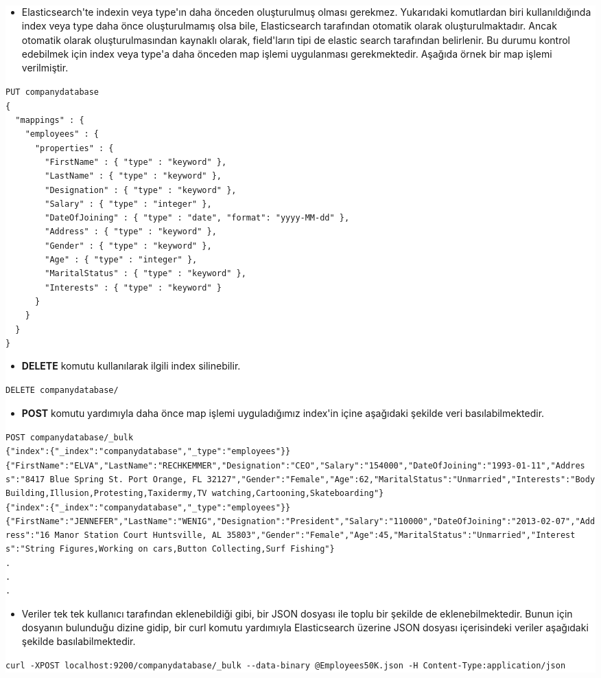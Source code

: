 * Elasticsearch'te indexin veya type'ın daha önceden oluşturulmuş olması gerekmez. Yukarıdaki komutlardan biri kullanıldığında index veya type daha önce oluşturulmamış olsa bile, Elasticsearch tarafından otomatik olarak oluşturulmaktadır. Ancak otomatik olarak oluşturulmasından kaynaklı olarak, field'ların tipi de elastic search tarafından belirlenir. Bu durumu kontrol edebilmek için index veya type'a daha önceden map işlemi uygulanması gerekmektedir. Aşağıda örnek bir map işlemi verilmiştir.
```
PUT companydatabase
{
  "mappings" : {
    "employees" : {
      "properties" : {
        "FirstName" : { "type" : "keyword" },
        "LastName" : { "type" : "keyword" },
        "Designation" : { "type" : "keyword" },
        "Salary" : { "type" : "integer" },
        "DateOfJoining" : { "type" : "date", "format": "yyyy-MM-dd" },
        "Address" : { "type" : "keyword" },
        "Gender" : { "type" : "keyword" },
        "Age" : { "type" : "integer" },
        "MaritalStatus" : { "type" : "keyword" },
        "Interests" : { "type" : "keyword" }
      }
    }
  }
}
```

* **DELETE** komutu kullanılarak ilgili index silinebilir.
```
DELETE companydatabase/
```

* **POST** komutu yardımıyla daha önce map işlemi uyguladığımız index'in içine aşağıdaki şekilde veri basılabilmektedir.
```
POST companydatabase/_bulk
{"index":{"_index":"companydatabase","_type":"employees"}}
{"FirstName":"ELVA","LastName":"RECHKEMMER","Designation":"CEO","Salary":"154000","DateOfJoining":"1993-01-11","Address":"8417 Blue Spring St. Port Orange, FL 32127","Gender":"Female","Age":62,"MaritalStatus":"Unmarried","Interests":"Body Building,Illusion,Protesting,Taxidermy,TV watching,Cartooning,Skateboarding"}
{"index":{"_index":"companydatabase","_type":"employees"}}
{"FirstName":"JENNEFER","LastName":"WENIG","Designation":"President","Salary":"110000","DateOfJoining":"2013-02-07","Address":"16 Manor Station Court Huntsville, AL 35803","Gender":"Female","Age":45,"MaritalStatus":"Unmarried","Interests":"String Figures,Working on cars,Button Collecting,Surf Fishing"}
.
.
.
```

* Veriler tek tek kullanıcı tarafından eklenebildiği gibi, bir JSON dosyası ile toplu bir şekilde de eklenebilmektedir. Bunun için dosyanın bulunduğu dizine gidip, bir curl komutu yardımıyla Elasticsearch üzerine JSON dosyası içerisindeki veriler aşağıdaki şekilde basılabilmektedir.
```
curl -XPOST localhost:9200/companydatabase/_bulk --data-binary @Employees50K.json -H Content-Type:application/json
```
